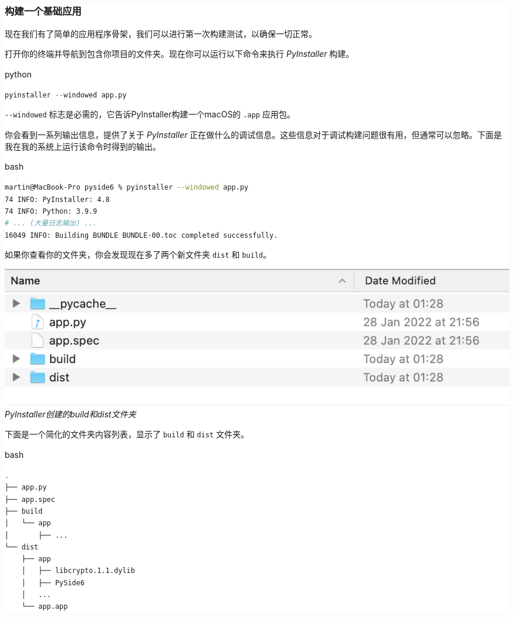 ### 构建一个基础应用

现在我们有了简单的应用程序骨架，我们可以进行第一次构建测试，以确保一切正常。

打开你的终端并导航到包含你项目的文件夹。现在你可以运行以下命令来执行 _PyInstaller_ 构建。

python
```python
pyinstaller --windowed app.py
```

`--windowed` 标志是必需的，它告诉PyInstaller构建一个macOS的 `.app` 应用包。

你会看到一系列输出信息，提供了关于 _PyInstaller_ 正在做什么的调试信息。这些信息对于调试构建问题很有用，但通常可以忽略。下面是我在我的系统上运行该命令时得到的输出。

bash
```bash
martin@MacBook-Pro pyside6 % pyinstaller --windowed app.py
74 INFO: PyInstaller: 4.8
74 INFO: Python: 3.9.9
# ... (大量日志输出) ...
16049 INFO: Building BUNDLE BUNDLE-00.toc completed successfully.
```

如果你查看你的文件夹，你会发现现在多了两个新文件夹 `dist` 和 `build`。

![](assets/build_dist_folders.png)
*PyInstaller创建的build和dist文件夹*

下面是一个简化的文件夹内容列表，显示了 `build` 和 `dist` 文件夹。

bash
```bash
.
├── app.py
├── app.spec
├── build
│   └── app
│       ├── ...
└── dist
    ├── app
    │   ├── libcrypto.1.1.dylib
    │   ├── PySide6
    │   ...
    └── app.app
```
